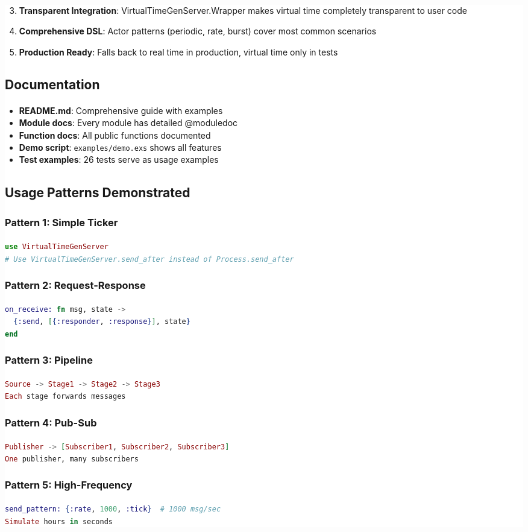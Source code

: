 3. **Transparent Integration**: VirtualTimeGenServer.Wrapper makes virtual time
   completely transparent to user code

4. **Comprehensive DSL**: Actor patterns (periodic, rate, burst) cover most
   common scenarios

5. **Production Ready**: Falls back to real time in production, virtual time
   only in tests

## Documentation

- **README.md**: Comprehensive guide with examples
- **Module docs**: Every module has detailed @moduledoc
- **Function docs**: All public functions documented
- **Demo script**: `examples/demo.exs` shows all features
- **Test examples**: 26 tests serve as usage examples

## Usage Patterns Demonstrated

### Pattern 1: Simple Ticker

```elixir
use VirtualTimeGenServer
# Use VirtualTimeGenServer.send_after instead of Process.send_after
```

### Pattern 2: Request-Response

```elixir
on_receive: fn msg, state ->
  {:send, [{:responder, :response}], state}
end
```

### Pattern 3: Pipeline

```elixir
Source -> Stage1 -> Stage2 -> Stage3
Each stage forwards messages
```

### Pattern 4: Pub-Sub

```elixir
Publisher -> [Subscriber1, Subscriber2, Subscriber3]
One publisher, many subscribers
```

### Pattern 5: High-Frequency

```elixir
send_pattern: {:rate, 1000, :tick}  # 1000 msg/sec
Simulate hours in seconds
```
